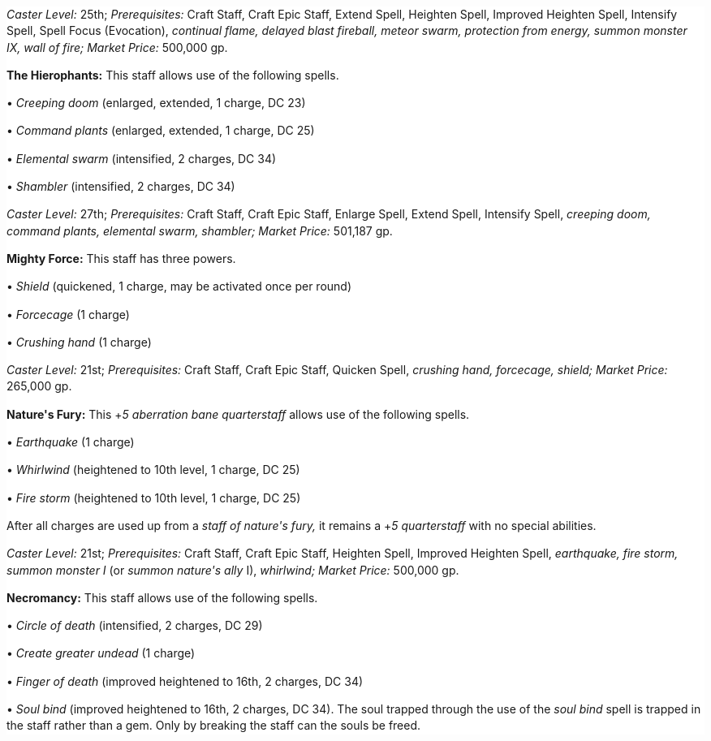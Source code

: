 *Caster Level:* 25th; *Prerequisites:* Craft Staff, Craft Epic Staff,
Extend Spell, Heighten Spell, Improved Heighten Spell, Intensify Spell,
Spell Focus (Evocation), *continual flame, delayed blast fireball,
meteor swarm, protection from energy, summon monster IX, wall of fire;
Market Price:* 500,000 gp.

**The Hierophants:** This staff allows use of the following spells.

• *Creeping doom* (enlarged, extended, 1 charge, DC 23)

• *Command plants* (enlarged, extended, 1 charge, DC 25)

• *Elemental swarm* (intensified, 2 charges, DC 34)

• *Shambler* (intensified, 2 charges, DC 34)

*Caster Level:* 27th; *Prerequisites:* Craft Staff, Craft Epic Staff,
Enlarge Spell, Extend Spell, Intensify Spell, *creeping doom, command
plants, elemental swarm, shambler; Market Price:* 501,187 gp.

**Mighty Force:** This staff has three powers.

• *Shield* (quickened, 1 charge, may be activated once per round)

• *Forcecage* (1 charge)

• *Crushing hand* (1 charge)

*Caster Level:* 21st; *Prerequisites:* Craft Staff, Craft Epic Staff,
Quicken Spell, *crushing hand, forcecage, shield; Market Price:* 265,000
gp.

**Nature's Fury:** This +*5 aberration bane quarterstaff* allows use of
the following spells.

• *Earthquake* (1 charge)

• *Whirlwind* (heightened to 10th level, 1 charge, DC 25)

• *Fire storm* (heightened to 10th level, 1 charge, DC 25)

After all charges are used up from a *staff of nature's fury,* it
remains a +*5 quarterstaff* with no special abilities.

*Caster Level:* 21st; *Prerequisites:* Craft Staff, Craft Epic Staff,
Heighten Spell, Improved Heighten Spell, *earthquake, fire storm, summon
monster I* (or *summon nature's ally* I), *whirlwind; Market Price:*
500,000 gp.

**Necromancy:** This staff allows use of the following spells.

• *Circle of death* (intensified, 2 charges, DC 29)

• *Create greater undead* (1 charge)

• *Finger of death* (improved heightened to 16th, 2 charges, DC 34)

• *Soul bind* (improved heightened to 16th, 2 charges, DC 34). The soul
trapped through the use of the *soul bind* spell is trapped in the staff
rather than a gem. Only by breaking the staff can the souls be freed.
